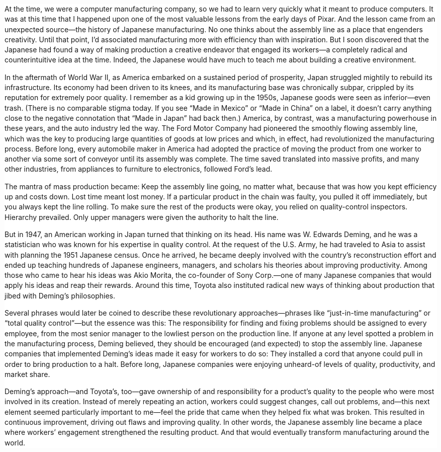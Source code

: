 At the time, we were a computer manufacturing company, so we had to learn very quickly what it meant to produce computers. It was at this time that I happened upon one of the most valuable lessons from the early days of Pixar. And the lesson came from an unexpected source—the history of Japanese manufacturing. No one thinks about the assembly line as a place that engenders creativity. Until that point, I’d associated manufacturing more with efficiency than with inspiration. But I soon discovered that the Japanese had found a way of making production a creative endeavor that engaged its workers—a completely radical and counterintuitive idea at the time. Indeed, the Japanese would have much to teach me about building a creative environment.

In the aftermath of World War II, as America embarked on a sustained period of prosperity, Japan struggled mightily to rebuild its infrastructure. Its economy had been driven to its knees, and its manufacturing base was chronically subpar, crippled by its reputation for extremely poor quality. I remember as a kid growing up in the 1950s, Japanese goods were seen as inferior—even trash. (There is no comparable stigma today. If you see “Made in Mexico” or “Made in China” on a label, it doesn’t carry anything close to the negative connotation that “Made in Japan” had back then.) America, by contrast, was a manufacturing powerhouse in these years, and the auto industry led the way. The Ford Motor Company had pioneered the smoothly flowing assembly line, which was the key to producing large quantities of goods at low prices and which, in effect, had revolutionized the manufacturing process. Before long, every automobile maker in America had adopted the practice of moving the product from one worker to another via some sort of conveyor until its assembly was complete. The time saved translated into massive profits, and many other industries, from appliances to furniture to electronics, followed Ford’s lead.

The mantra of mass production became: Keep the assembly line going, no matter what, because that was how you kept efficiency up and costs down. Lost time meant lost money. If a particular product in the chain was faulty, you pulled it off immediately, but you always kept the line rolling. To make sure the rest of the products were okay, you relied on quality-control inspectors. Hierarchy prevailed. Only upper managers were given the authority to halt the line.

But in 1947, an American working in Japan turned that thinking on its head. His name was W. Edwards Deming, and he was a statistician who was known for his expertise in quality control. At the request of the U.S. Army, he had traveled to Asia to assist with planning the 1951 Japanese census. Once he arrived, he became deeply involved with the country’s reconstruction effort and ended up teaching hundreds of Japanese engineers, managers, and scholars his theories about improving productivity. Among those who came to hear his ideas was Akio Morita, the co-founder of Sony Corp.—one of many Japanese companies that would apply his ideas and reap their rewards. Around this time, Toyota also instituted radical new ways of thinking about production that jibed with Deming’s philosophies.

Several phrases would later be coined to describe these revolutionary approaches—phrases like “just-in-time manufacturing” or “total quality control”—but the essence was this: The responsibility for finding and fixing problems should be assigned to every employee, from the most senior manager to the lowliest person on the production line. If anyone at any level spotted a problem in the manufacturing process, Deming believed, they should be encouraged (and expected) to stop the assembly line. Japanese companies that implemented Deming’s ideas made it easy for workers to do so: They installed a cord that anyone could pull in order to bring production to a halt. Before long, Japanese companies were enjoying unheard-of levels of quality, productivity, and market share.

Deming’s approach—and Toyota’s, too—gave ownership of and responsibility for a product’s quality to the people who were most involved in its creation. Instead of merely repeating an action, workers could suggest changes, call out problems, and—this next element seemed particularly important to me—feel the pride that came when they helped fix what was broken. This resulted in continuous improvement, driving out flaws and improving quality. In other words, the Japanese assembly line became a place where workers’ engagement strengthened the resulting product. And that would eventually transform manufacturing around the world.

